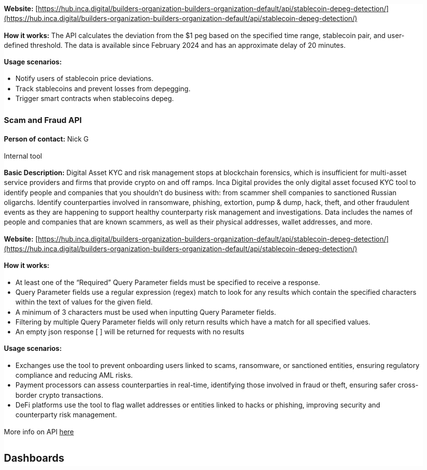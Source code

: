**Website:** [https://hub.inca.digital/builders-organization-builders-organization-default/api/stablecoin-depeg-detection/](https://hub.inca.digital/builders-organization-builders-organization-default/api/stablecoin-depeg-detection/)

**How it works:** The API calculates the deviation from the $1 peg based on the specified time range, stablecoin pair, and user-defined threshold. The data is available since February 2024 and has an approximate delay of 20 minutes.

**Usage scenarios:**

- Notify users of stablecoin price deviations.
- Track stablecoins and prevent losses from depegging.
- Trigger smart contracts when stablecoins depeg.

### Scam and Fraud API

**Person of contact:** Nick G

Internal tool

**Basic Description:** Digital Asset KYC and risk management stops at blockchain forensics, which is insufficient for multi-asset service providers and firms that provide crypto on and off ramps. Inca Digital provides the only digital asset focused KYC tool to identify people and companies that you shouldn’t do business with: from scammer shell companies to sanctioned Russian oligarchs. Identify counterparties involved in ransomware, phishing, extortion, pump & dump, hack, theft, and other fraudulent events as they are happening to support healthy counterparty risk management and investigations. Data includes the names of people and companies that are known scammers, as well as their physical addresses, wallet addresses, and more.

**Website:** [https://hub.inca.digital/builders-organization-builders-organization-default/api/stablecoin-depeg-detection/](https://hub.inca.digital/builders-organization-builders-organization-default/api/stablecoin-depeg-detection/)

**How it works:** 

- At least one of the “Required” Query Parameter fields must be specified to receive a response.
- Query Parameter fields use a regular expression (regex) match to look for any results which contain the specified characters within the text of values for the given field.
- A minimum of 3 characters must be used when inputting Query Parameter fields.
- Filtering by multiple Query Parameter fields will only return results which have a match for all specified values.
- An empty json response [ ] will be returned for requests with no results

**Usage scenarios:**

- Exchanges use the tool to prevent onboarding users linked to scams, ransomware, or sanctioned entities, ensuring regulatory compliance and reducing AML risks.
- Payment processors can assess counterparties in real-time, identifying those involved in fraud or theft, ensuring safer cross-border crypto transactions.
- DeFi platforms use the tool to flag wallet addresses or entities linked to hacks or phishing, improving security and counterparty risk management.

More info on API [here](https://drive.google.com/file/d/1ZOnwFMWGvBq0gTPtmaY0uEqNk7rE_jmc/view)

## Dashboards
